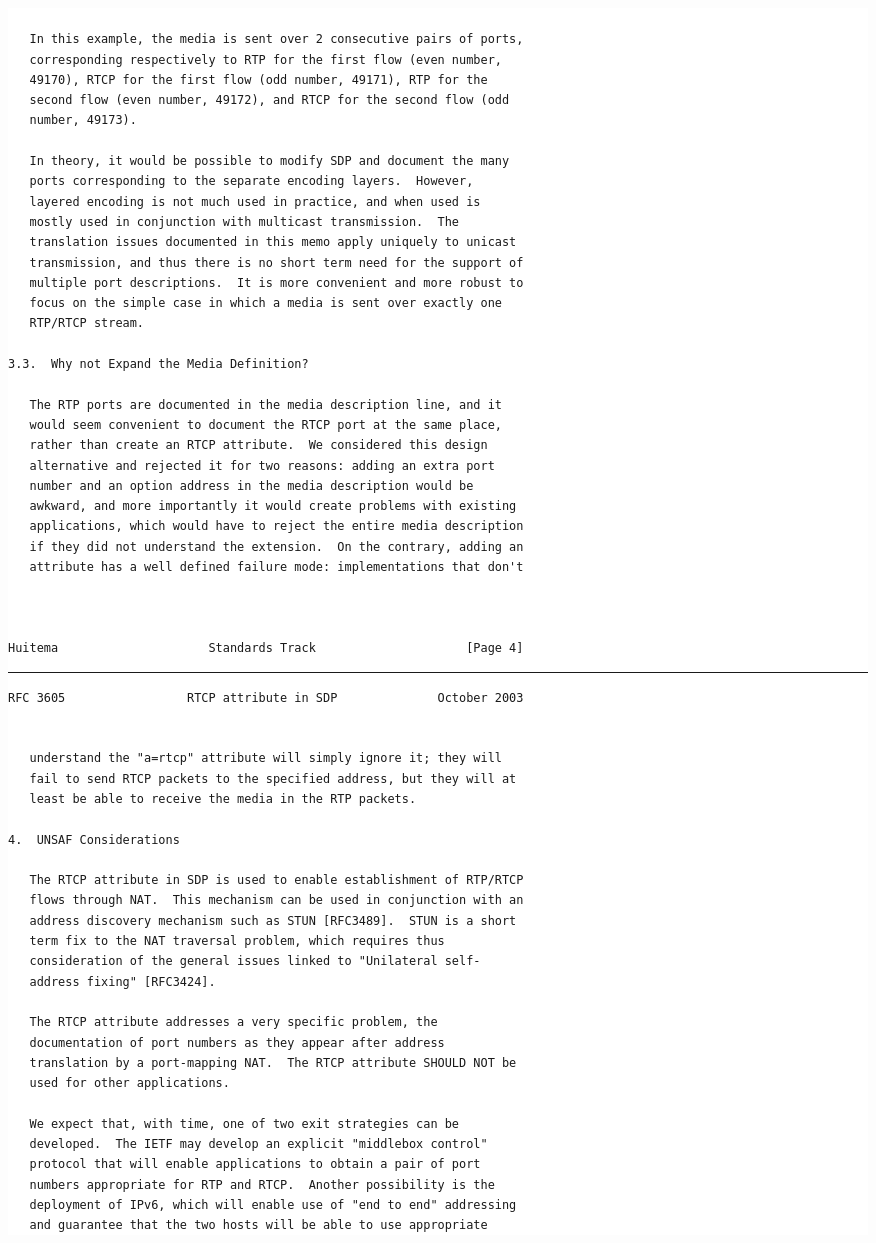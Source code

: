 ``` newpage

   In this example, the media is sent over 2 consecutive pairs of ports,
   corresponding respectively to RTP for the first flow (even number,
   49170), RTCP for the first flow (odd number, 49171), RTP for the
   second flow (even number, 49172), and RTCP for the second flow (odd
   number, 49173).

   In theory, it would be possible to modify SDP and document the many
   ports corresponding to the separate encoding layers.  However,
   layered encoding is not much used in practice, and when used is
   mostly used in conjunction with multicast transmission.  The
   translation issues documented in this memo apply uniquely to unicast
   transmission, and thus there is no short term need for the support of
   multiple port descriptions.  It is more convenient and more robust to
   focus on the simple case in which a media is sent over exactly one
   RTP/RTCP stream.

3.3.  Why not Expand the Media Definition?

   The RTP ports are documented in the media description line, and it
   would seem convenient to document the RTCP port at the same place,
   rather than create an RTCP attribute.  We considered this design
   alternative and rejected it for two reasons: adding an extra port
   number and an option address in the media description would be
   awkward, and more importantly it would create problems with existing
   applications, which would have to reject the entire media description
   if they did not understand the extension.  On the contrary, adding an
   attribute has a well defined failure mode: implementations that don't



Huitema                     Standards Track                     [Page 4]
```

------------------------------------------------------------------------

``` newpage
RFC 3605                 RTCP attribute in SDP              October 2003


   understand the "a=rtcp" attribute will simply ignore it; they will
   fail to send RTCP packets to the specified address, but they will at
   least be able to receive the media in the RTP packets.

4.  UNSAF Considerations

   The RTCP attribute in SDP is used to enable establishment of RTP/RTCP
   flows through NAT.  This mechanism can be used in conjunction with an
   address discovery mechanism such as STUN [RFC3489].  STUN is a short
   term fix to the NAT traversal problem, which requires thus
   consideration of the general issues linked to "Unilateral self-
   address fixing" [RFC3424].

   The RTCP attribute addresses a very specific problem, the
   documentation of port numbers as they appear after address
   translation by a port-mapping NAT.  The RTCP attribute SHOULD NOT be
   used for other applications.

   We expect that, with time, one of two exit strategies can be
   developed.  The IETF may develop an explicit "middlebox control"
   protocol that will enable applications to obtain a pair of port
   numbers appropriate for RTP and RTCP.  Another possibility is the
   deployment of IPv6, which will enable use of "end to end" addressing
   and guarantee that the two hosts will be able to use appropriate
```